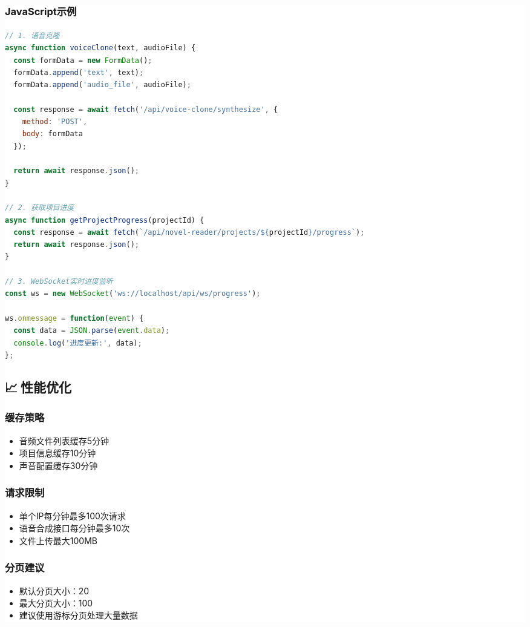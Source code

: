 ### JavaScript示例

```javascript
// 1. 语音克隆
async function voiceClone(text, audioFile) {
  const formData = new FormData();
  formData.append('text', text);
  formData.append('audio_file', audioFile);
  
  const response = await fetch('/api/voice-clone/synthesize', {
    method: 'POST',
    body: formData
  });
  
  return await response.json();
}

// 2. 获取项目进度
async function getProjectProgress(projectId) {
  const response = await fetch(`/api/novel-reader/projects/${projectId}/progress`);
  return await response.json();
}

// 3. WebSocket实时进度监听
const ws = new WebSocket('ws://localhost/api/ws/progress');

ws.onmessage = function(event) {
  const data = JSON.parse(event.data);
  console.log('进度更新:', data);
};
```

## 📈 性能优化

### 缓存策略

- 音频文件列表缓存5分钟
- 项目信息缓存10分钟
- 声音配置缓存30分钟

### 请求限制

- 单个IP每分钟最多100次请求
- 语音合成接口每分钟最多10次
- 文件上传最大100MB

### 分页建议

- 默认分页大小：20
- 最大分页大小：100
- 建议使用游标分页处理大量数据
